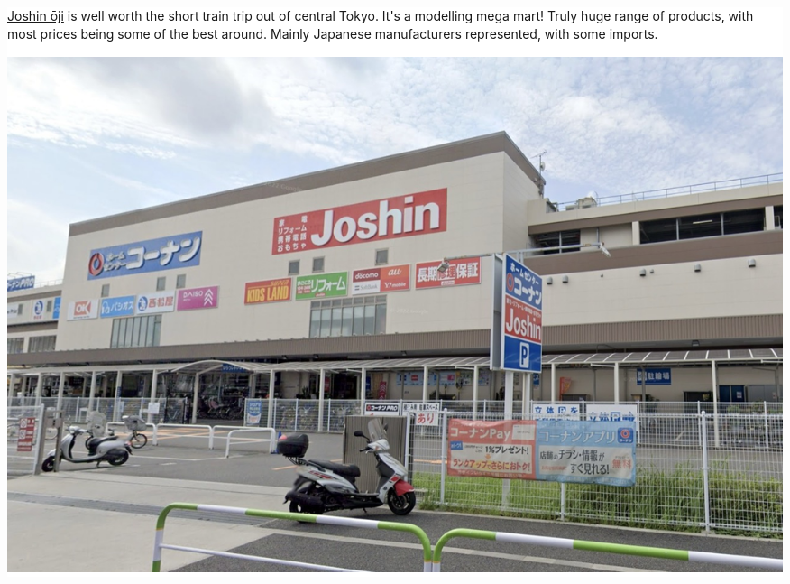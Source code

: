 [Joshin ōji](https://maps.app.goo.gl/qTrUFNYhpzNzjVFQ7) is well worth the short train trip out of central Tokyo.
It's a modelling mega mart! Truly huge range of products, with most prices being some of the best around.
Mainly Japanese manufacturers represented, with some imports.

![front](./assets/joshin_oji/front.jpg)
